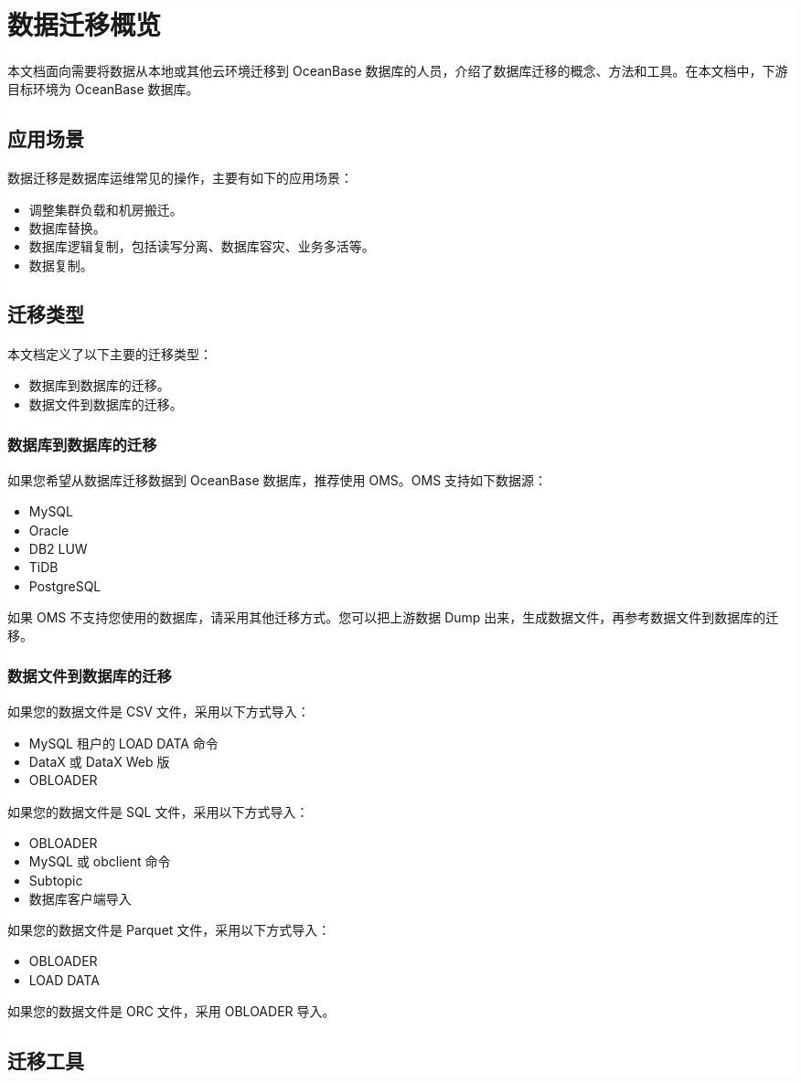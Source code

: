 # 数据迁移概览

本文档面向需要将数据从本地或其他云环境迁移到 OceanBase 数据库的人员，介绍了数据库迁移的概念、方法和工具。在本文档中，下游目标环境为 OceanBase 数据库。

## 应用场景

数据迁移是数据库运维常见的操作，主要有如下的应用场景：

- 调整集群负载和机房搬迁。
- 数据库替换。
- 数据库逻辑复制，包括读写分离、数据库容灾、业务多活等。
- 数据复制。

## 迁移类型

本文档定义了以下主要的迁移类型：

- 数据库到数据库的迁移。
- 数据文件到数据库的迁移。

### 数据库到数据库的迁移

如果您希望从数据库迁移数据到 OceanBase 数据库，推荐使用 OMS。OMS 支持如下数据源：

- MySQL
- Oracle
- DB2 LUW
- TiDB
- PostgreSQL

如果 OMS 不支持您使用的数据库，请采用其他迁移方式。您可以把上游数据 Dump 出来，生成数据文件，再参考数据文件到数据库的迁移。

### 数据文件到数据库的迁移

如果您的数据文件是 CSV 文件，采用以下方式导入：

- MySQL 租户的 LOAD DATA 命令
- DataX 或 DataX Web 版
- OBLOADER

如果您的数据文件是 SQL 文件，采用以下方式导入：

- OBLOADER
- MySQL 或 obclient 命令
- Subtopic
- 数据库客户端导入

如果您的数据文件是 Parquet 文件，采用以下方式导入：

- OBLOADER
- LOAD DATA

如果您的数据文件是 ORC 文件，采用 OBLOADER 导入。

## 迁移工具
